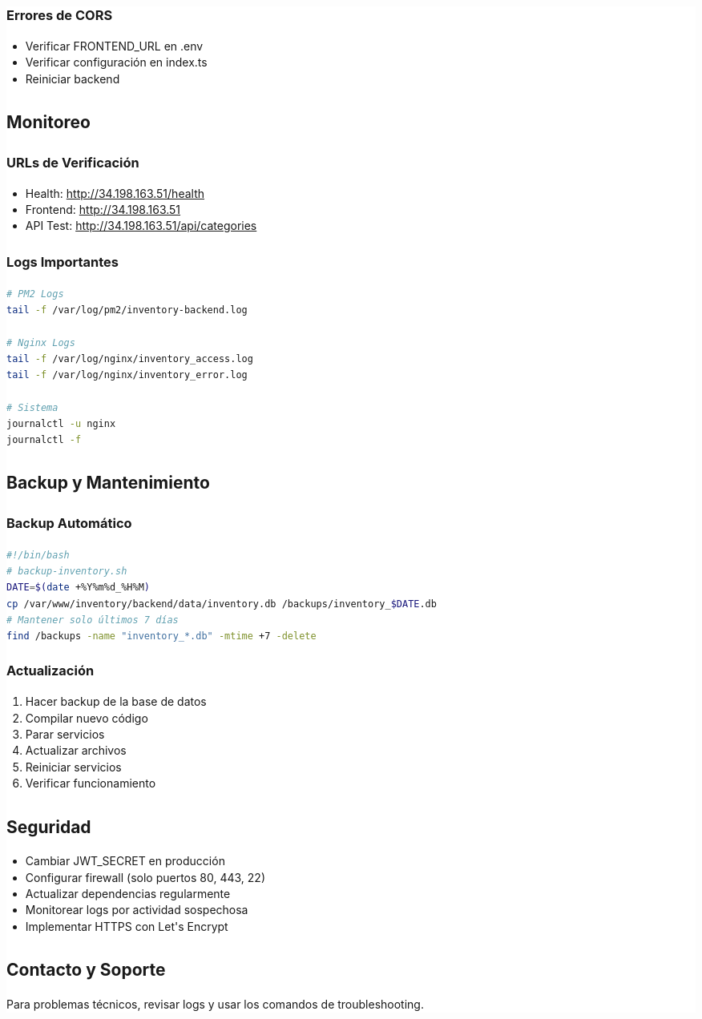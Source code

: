 ### Errores de CORS
- Verificar FRONTEND_URL en .env
- Verificar configuración en index.ts
- Reiniciar backend

## Monitoreo

### URLs de Verificación
- Health: http://34.198.163.51/health
- Frontend: http://34.198.163.51
- API Test: http://34.198.163.51/api/categories

### Logs Importantes
```bash
# PM2 Logs
tail -f /var/log/pm2/inventory-backend.log

# Nginx Logs
tail -f /var/log/nginx/inventory_access.log
tail -f /var/log/nginx/inventory_error.log

# Sistema
journalctl -u nginx
journalctl -f
```

## Backup y Mantenimiento

### Backup Automático
```bash
#!/bin/bash
# backup-inventory.sh
DATE=$(date +%Y%m%d_%H%M)
cp /var/www/inventory/backend/data/inventory.db /backups/inventory_$DATE.db
# Mantener solo últimos 7 días
find /backups -name "inventory_*.db" -mtime +7 -delete
```

### Actualización
1. Hacer backup de la base de datos
2. Compilar nuevo código
3. Parar servicios
4. Actualizar archivos
5. Reiniciar servicios
6. Verificar funcionamiento

## Seguridad

- Cambiar JWT_SECRET en producción
- Configurar firewall (solo puertos 80, 443, 22)
- Actualizar dependencias regularmente
- Monitorear logs por actividad sospechosa
- Implementar HTTPS con Let's Encrypt

## Contacto y Soporte
Para problemas técnicos, revisar logs y usar los comandos de troubleshooting.